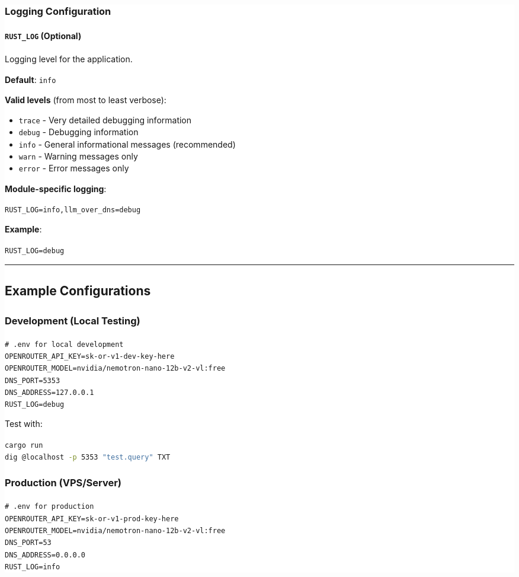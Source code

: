 ### Logging Configuration

#### `RUST_LOG` (Optional)
Logging level for the application.

**Default**: `info`

**Valid levels** (from most to least verbose):
- `trace` - Very detailed debugging information
- `debug` - Debugging information
- `info` - General informational messages (recommended)
- `warn` - Warning messages only
- `error` - Error messages only

**Module-specific logging**:
```env
RUST_LOG=info,llm_over_dns=debug
```

**Example**:
```env
RUST_LOG=debug
```

---

## Example Configurations

### Development (Local Testing)
```env
# .env for local development
OPENROUTER_API_KEY=sk-or-v1-dev-key-here
OPENROUTER_MODEL=nvidia/nemotron-nano-12b-v2-vl:free
DNS_PORT=5353
DNS_ADDRESS=127.0.0.1
RUST_LOG=debug
```

Test with:
```bash
cargo run
dig @localhost -p 5353 "test.query" TXT
```

### Production (VPS/Server)
```env
# .env for production
OPENROUTER_API_KEY=sk-or-v1-prod-key-here
OPENROUTER_MODEL=nvidia/nemotron-nano-12b-v2-vl:free
DNS_PORT=53
DNS_ADDRESS=0.0.0.0
RUST_LOG=info
```
